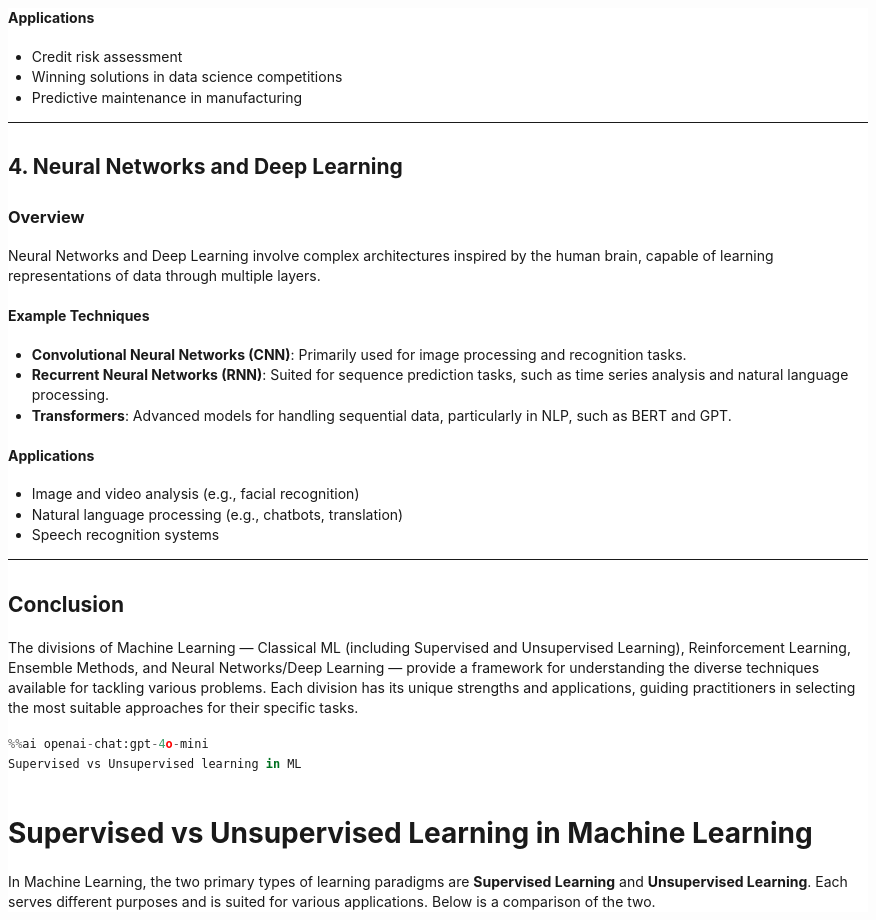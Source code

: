 #### Applications
- Credit risk assessment
- Winning solutions in data science competitions
- Predictive maintenance in manufacturing

---

## 4. Neural Networks and Deep Learning

### Overview
Neural Networks and Deep Learning involve complex architectures inspired by the human brain, capable of learning representations of data through multiple layers.

#### Example Techniques
- **Convolutional Neural Networks (CNN)**: Primarily used for image processing and recognition tasks.
- **Recurrent Neural Networks (RNN)**: Suited for sequence prediction tasks, such as time series analysis and natural language processing.
- **Transformers**: Advanced models for handling sequential data, particularly in NLP, such as BERT and GPT.

#### Applications
- Image and video analysis (e.g., facial recognition)
- Natural language processing (e.g., chatbots, translation)
- Speech recognition systems

---

## Conclusion

The divisions of Machine Learning — Classical ML (including Supervised and Unsupervised Learning), Reinforcement Learning, Ensemble Methods, and Neural Networks/Deep Learning — provide a framework for understanding the diverse techniques available for tackling various problems. Each division has its unique strengths and applications, guiding practitioners in selecting the most suitable approaches for their specific tasks.




```python
%%ai openai-chat:gpt-4o-mini
Supervised vs Unsupervised learning in ML
```




# Supervised vs Unsupervised Learning in Machine Learning

In Machine Learning, the two primary types of learning paradigms are **Supervised Learning** and **Unsupervised Learning**. Each serves different purposes and is suited for various applications. Below is a comparison of the two.
